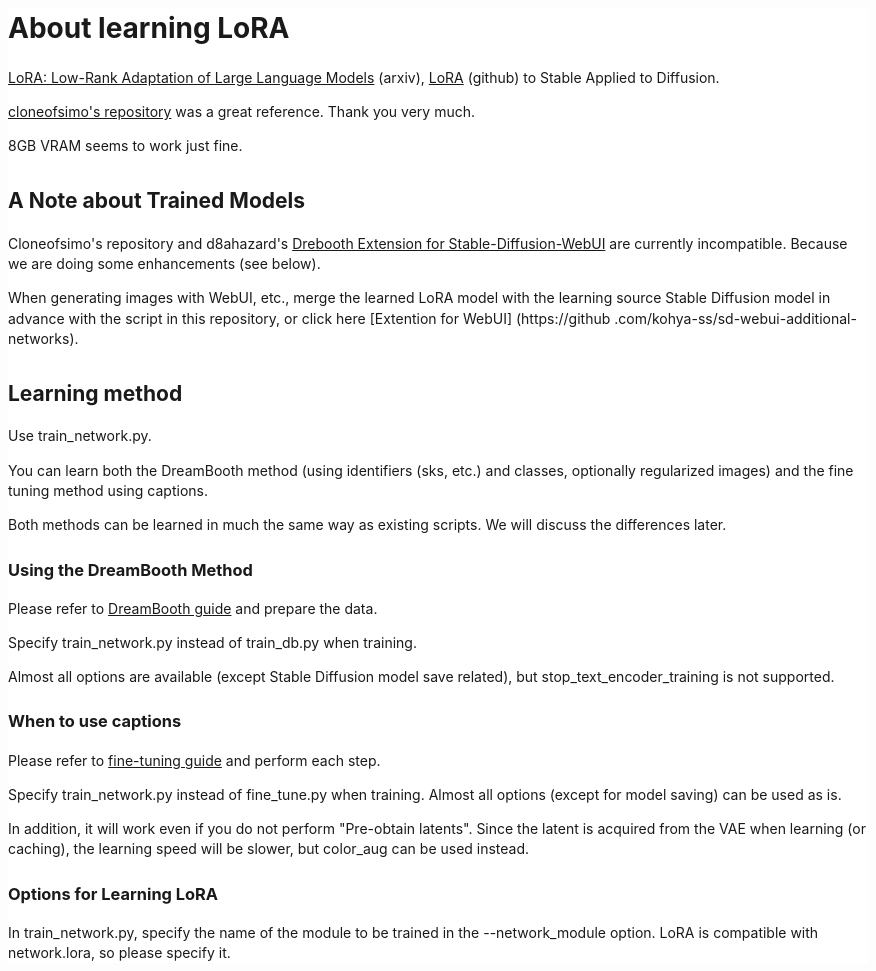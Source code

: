 # About learning LoRA

[LoRA: Low-Rank Adaptation of Large Language Models](https://arxiv.org/abs/2106.09685) (arxiv), [LoRA](https://github.com/microsoft/LoRA) (github) to Stable Applied to Diffusion.

[cloneofsimo's repository](https://github.com/cloneofsimo/lora) was a great reference. Thank you very much.

8GB VRAM seems to work just fine.

## A Note about Trained Models

Cloneofsimo's repository and d8ahazard's [Drebooth Extension for Stable-Diffusion-WebUI](https://github.com/d8ahazard/sd_drebooth_extension) are currently incompatible. Because we are doing some enhancements (see below).

When generating images with WebUI, etc., merge the learned LoRA model with the learning source Stable Diffusion model in advance with the script in this repository, or click here [Extention for WebUI] (https://github .com/kohya-ss/sd-webui-additional-networks).

## Learning method

Use train_network.py.

You can learn both the DreamBooth method (using identifiers (sks, etc.) and classes, optionally regularized images) and the fine tuning method using captions.

Both methods can be learned in much the same way as existing scripts. We will discuss the differences later.

### Using the DreamBooth Method

Please refer to [DreamBooth guide](./train_db_README-en.md) and prepare the data.

Specify train_network.py instead of train_db.py when training.

Almost all options are available (except Stable Diffusion model save related), but stop_text_encoder_training is not supported.

### When to use captions

Please refer to [fine-tuning guide](./fine_tune_README_en.md) and perform each step.

Specify train_network.py instead of fine_tune.py when training. Almost all options (except for model saving) can be used as is.

In addition, it will work even if you do not perform "Pre-obtain latents". Since the latent is acquired from the VAE when learning (or caching), the learning speed will be slower, but color_aug can be used instead.

### Options for Learning LoRA

In train_network.py, specify the name of the module to be trained in the --network_module option. LoRA is compatible with network.lora, so please specify it.

